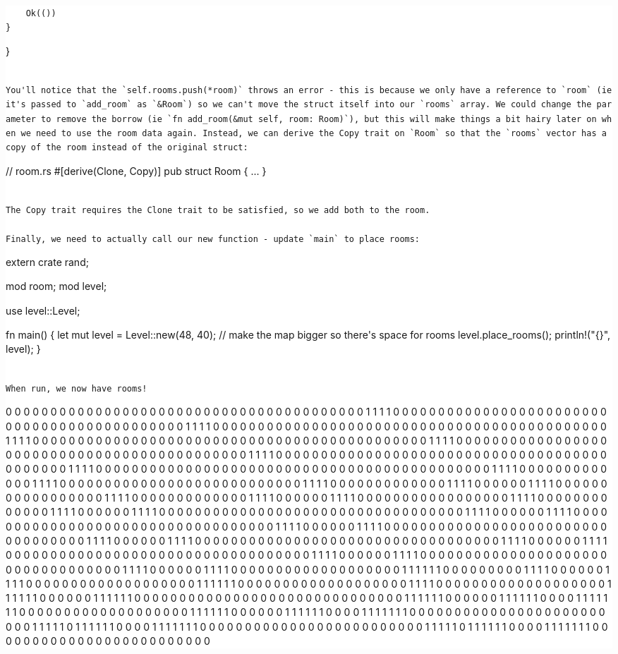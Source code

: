         Ok(())
    }
}

```

You'll notice that the `self.rooms.push(*room)` throws an error - this is because we only have a reference to `room` (ie it's passed to `add_room` as `&Room`) so we can't move the struct itself into our `rooms` array. We could change the parameter to remove the borrow (ie `fn add_room(&mut self, room: Room)`), but this will make things a bit hairy later on when we need to use the room data again. Instead, we can derive the Copy trait on `Room` so that the `rooms` vector has a copy of the room instead of the original struct:

```
// room.rs
#[derive(Clone, Copy)]
pub struct Room {
    ...
}
```

The Copy trait requires the Clone trait to be satisfied, so we add both to the room.

Finally, we need to actually call our new function - update `main` to place rooms:

```
extern crate rand;

mod room;
mod level;

use level::Level;

fn main() {
    let mut level = Level::new(48, 40);     // make the map bigger so there's space for rooms
    level.place_rooms();
    println!("{}", level);
}
```

When run, we now have rooms!

```
0 0 0 0 0 0 0 0 0 0 0 0 0 0 0 0 0 0 0 0 0 0 0 0 0 0 0 0 0 0 0 0 0 0 0 0 0 0 0 0 1 1 1 1 0 0 0 0
0 0 0 0 0 0 0 0 0 0 0 0 0 0 0 0 0 0 0 0 0 0 0 0 0 0 0 0 0 0 0 0 0 0 0 0 0 0 0 0 1 1 1 1 0 0 0 0
0 0 0 0 0 0 0 0 0 0 0 0 0 0 0 0 0 0 0 0 0 0 0 0 0 0 0 0 0 0 0 0 0 0 0 0 0 0 0 0 1 1 1 1 0 0 0 0
0 0 0 0 0 0 0 0 0 0 0 0 0 0 0 0 0 0 0 0 0 0 0 0 0 0 0 0 0 0 0 0 0 0 0 0 0 0 0 0 1 1 1 1 0 0 0 0
0 0 0 0 0 0 0 0 0 0 0 0 0 0 0 0 0 0 0 0 0 0 0 0 0 0 0 0 0 0 0 0 0 0 0 0 0 0 0 0 1 1 1 1 0 0 0 0
0 0 0 0 0 0 0 0 0 0 0 0 0 0 0 0 0 0 0 0 0 0 0 0 0 0 0 0 0 0 0 0 0 0 0 0 0 0 0 0 1 1 1 1 0 0 0 0
0 0 0 0 0 0 0 0 0 0 0 0 0 0 0 0 0 0 0 0 0 0 0 0 0 0 0 0 0 0 0 0 0 0 0 0 0 0 0 0 1 1 1 1 0 0 0 0
0 0 0 0 0 0 0 0 0 1 1 1 1 0 0 0 0 0 0 0 0 0 0 0 0 0 0 0 0 0 0 0 0 0 0 0 0 0 0 0 1 1 1 1 0 0 0 0
0 0 0 0 0 0 0 0 0 1 1 1 1 0 0 0 0 0 0 1 1 1 1 0 0 0 0 0 0 0 0 0 0 0 0 0 0 0 0 0 1 1 1 1 0 0 0 0
0 0 0 0 0 0 0 0 0 1 1 1 1 0 0 0 0 0 0 1 1 1 1 0 0 0 0 0 0 0 0 0 0 0 0 0 0 0 0 0 1 1 1 1 0 0 0 0
0 0 0 0 0 0 0 0 0 1 1 1 1 0 0 0 0 0 0 1 1 1 1 0 0 0 0 0 0 0 0 0 0 0 0 0 0 0 0 0 0 0 0 0 0 0 0 0
0 0 0 0 0 0 0 0 0 1 1 1 1 0 0 0 0 0 0 1 1 1 1 0 0 0 0 0 0 0 0 0 0 0 0 0 0 0 0 0 0 0 0 0 0 0 0 0
0 0 0 0 0 0 0 0 0 1 1 1 1 0 0 0 0 0 0 1 1 1 1 0 0 0 0 0 0 0 0 0 0 0 0 0 0 0 0 0 0 0 0 0 0 0 0 0
0 0 0 0 0 0 0 0 0 1 1 1 1 0 0 0 0 0 0 1 1 1 1 0 0 0 0 0 0 0 0 0 0 0 0 0 0 0 0 0 0 0 0 0 0 0 0 0
0 0 0 0 0 0 0 0 0 1 1 1 1 0 0 0 0 0 0 1 1 1 1 0 0 0 0 0 0 0 0 0 0 0 0 0 0 0 0 0 0 0 0 0 0 0 0 0
0 0 0 0 0 0 0 0 0 1 1 1 1 0 0 0 0 0 0 1 1 1 1 0 0 0 0 0 0 0 0 0 0 0 0 0 0 0 0 0 0 0 0 0 0 0 0 0
0 0 0 0 0 0 0 0 0 1 1 1 1 0 0 0 0 0 0 1 1 1 1 0 0 0 0 0 0 0 0 0 0 0 0 0 0 0 0 0 0 0 1 1 1 1 1 1
0 0 0 0 0 0 0 0 0 1 1 1 1 0 0 0 0 0 0 1 1 1 1 0 0 0 0 0 0 0 0 0 0 0 0 0 0 0 0 0 0 0 1 1 1 1 1 1
0 0 0 0 0 0 0 0 0 0 0 0 0 0 0 0 0 0 0 1 1 1 1 0 0 0 0 0 0 0 0 0 0 0 0 0 0 0 0 0 0 0 1 1 1 1 1 1
0 0 0 0 0 0 1 1 1 1 1 1 0 0 0 0 0 0 0 0 0 0 0 0 0 0 0 0 0 0 0 0 0 0 0 0 0 0 0 0 0 0 1 1 1 1 1 1
0 0 0 0 0 0 1 1 1 1 1 1 0 0 0 0 1 1 1 1 1 1 1 0 0 0 0 0 0 0 0 0 0 0 0 0 0 0 0 0 0 0 1 1 1 1 1 1
0 0 0 0 0 0 1 1 1 1 1 1 0 0 0 0 1 1 1 1 1 1 1 0 0 0 0 0 0 0 0 0 0 0 0 0 0 0 0 0 0 0 0 0 0 0 0 0
1 1 1 1 1 0 1 1 1 1 1 1 0 0 0 0 1 1 1 1 1 1 1 0 0 0 0 0 0 0 0 0 0 0 0 0 0 0 0 0 0 0 0 0 0 0 0 0
1 1 1 1 1 0 1 1 1 1 1 1 0 0 0 0 1 1 1 1 1 1 1 0 0 0 0 0 0 0 0 0 0 0 0 0 0 0 0 0 0 0 0 0 0 0 0 0